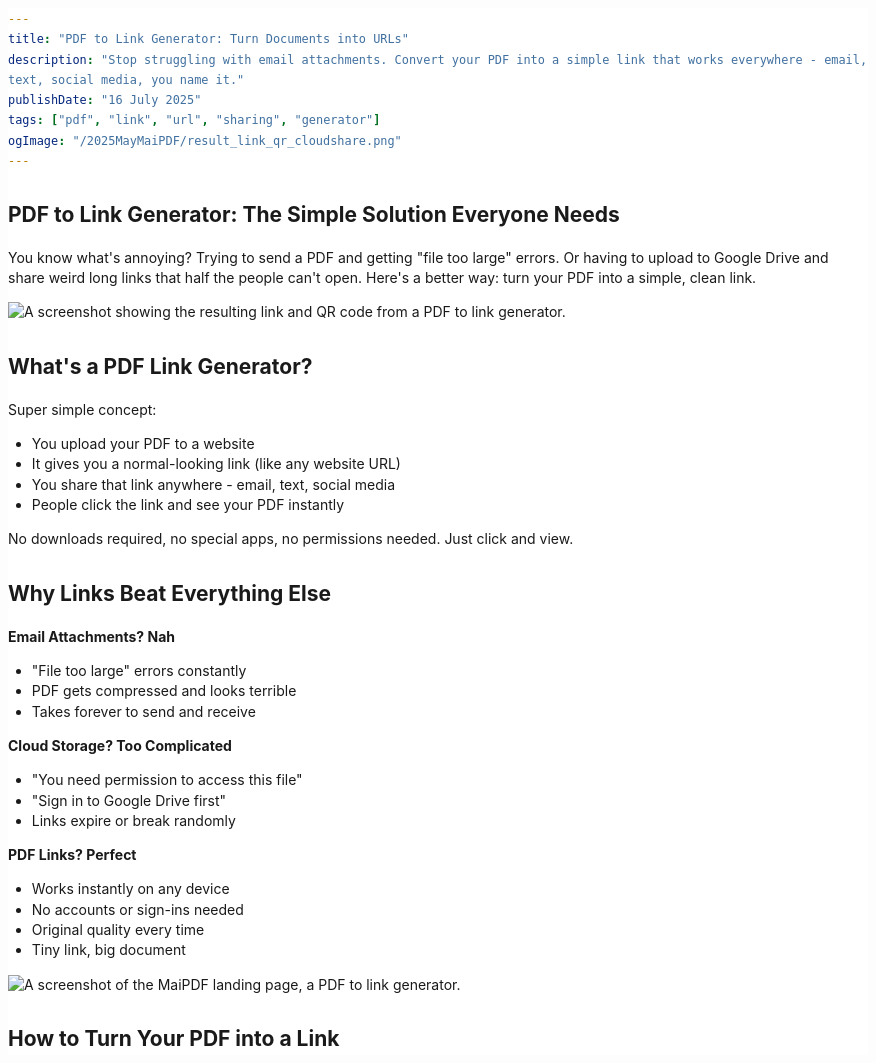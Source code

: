 ```yaml
---
title: "PDF to Link Generator: Turn Documents into URLs"
description: "Stop struggling with email attachments. Convert your PDF into a simple link that works everywhere - email, text, social media, you name it."
publishDate: "16 July 2025"
tags: ["pdf", "link", "url", "sharing", "generator"]
ogImage: "/2025MayMaiPDF/result_link_qr_cloudshare.png"
---
```


## PDF to Link Generator: The Simple Solution Everyone Needs

You know what's annoying? Trying to send a PDF and getting "file too large" errors. Or having to upload to Google Drive and share weird long links that half the people can't open. Here's a better way: turn your PDF into a simple, clean link.

![A screenshot showing the resulting link and QR code from a PDF to link generator.](/2025MayMaiPDF/result_link_qr_cloudshare.png)

## What's a PDF Link Generator?

Super simple concept:
- You upload your PDF to a website
- It gives you a normal-looking link (like any website URL)
- You share that link anywhere - email, text, social media
- People click the link and see your PDF instantly

No downloads required, no special apps, no permissions needed. Just click and view.

## Why Links Beat Everything Else

**Email Attachments? Nah**
- "File too large" errors constantly
- PDF gets compressed and looks terrible
- Takes forever to send and receive

**Cloud Storage? Too Complicated**
- "You need permission to access this file"
- "Sign in to Google Drive first"
- Links expire or break randomly

**PDF Links? Perfect**
- Works instantly on any device
- No accounts or sign-ins needed
- Original quality every time
- Tiny link, big document

![A screenshot of the MaiPDF landing page, a PDF to link generator.](/2025MayMaiPDF/Home_Landing.png)

## How to Turn Your PDF into a Link
